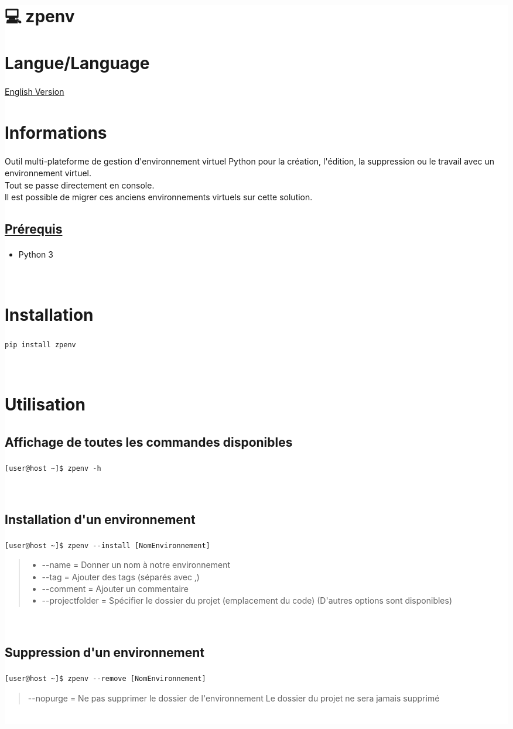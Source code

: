 # :computer: zpenv
# Langue/Language
[English Version](#EN-Informations)
# Informations
Outil multi-plateforme de gestion d'environnement virtuel Python pour la création, l'édition, la suppression ou le travail avec un environnement virtuel.<br>
Tout se passe directement en console.<br>
Il est possible de migrer ces anciens environnements virtuels sur cette solution.
## <ins>Prérequis</ins>
- Python 3
<br>

# Installation
```console
pip install zpenv
```
<br>

# Utilisation
## Affichage de toutes les commandes disponibles
```console
[user@host ~]$ zpenv -h
```
<br>

## Installation d'un environnement
```console
[user@host ~]$ zpenv --install [NomEnvironnement]
```
>- --name = Donner un nom à notre environnement
>- --tag = Ajouter des tags (séparés avec ,)
>- --comment = Ajouter un commentaire
>- --projectfolder = Spécifier le dossier du projet (emplacement du code)
(D'autres options sont disponibles)
<br>

## Suppression d'un environnement
```console
[user@host ~]$ zpenv --remove [NomEnvironnement]
```
> --nopurge = Ne pas supprimer le dossier de l'environnement
Le dossier du projet ne sera jamais supprimé
<br>
